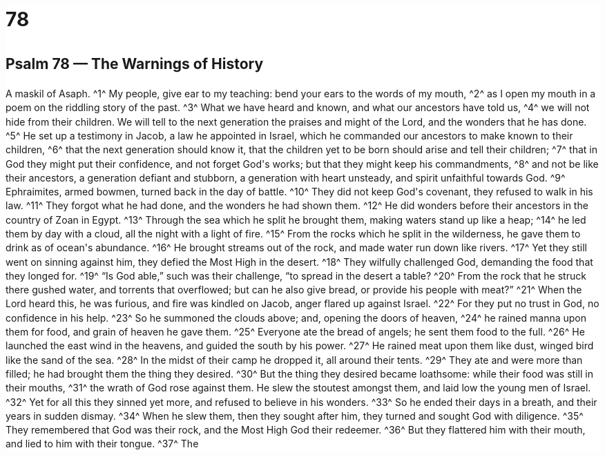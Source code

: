 # 78 
## Psalm 78 — The Warnings of History
A maskil of Asaph. ^1^ My people, give ear to my teaching: bend your ears to the words of my mouth, ^2^ as I open my mouth in a poem on the riddling story of the past. ^3^ What we have heard and known, and what our ancestors have told us, ^4^ we will not hide from their children. We will tell to the next generation the praises and might of the Lord, and the wonders that he has done. ^5^ He set up a testimony in Jacob, a law he appointed in Israel, which he commanded our ancestors to make known to their children, ^6^ that the next generation should know it, that the children yet to be born should arise and tell their children; ^7^ that in God they might put their confidence, and not forget God's works; but that they might keep his commandments, ^8^ and not be like their ancestors, a generation defiant and stubborn, a generation with heart unsteady, and spirit unfaithful towards God. ^9^ Ephraimites, armed bowmen, turned back in the day of battle. ^10^ They did not keep God's covenant, they refused to walk in his law. ^11^ They forgot what he had done, and the wonders he had shown them. ^12^ He did wonders before their ancestors in the country of Zoan in Egypt. ^13^ Through the sea which he split he brought them, making waters stand up like a heap; ^14^ he led them by day with a cloud, all the night with a light of fire. ^15^ From the rocks which he split in the wilderness, he gave them to drink as of ocean's abundance. ^16^ He brought streams out of the rock, and made water run down like rivers. ^17^ Yet they still went on sinning against him, they defied the Most High in the desert. ^18^ They wilfully challenged God, demanding the food that they longed for. ^19^ “Is God able,” such was their challenge, “to spread in the desert a table? ^20^ From the rock that he struck there gushed water, and torrents that overflowed; but can he also give bread, or provide his people with meat?” ^21^ When the Lord heard this, he was furious, and fire was kindled on Jacob, anger flared up against Israel. ^22^ For they put no trust in God, no confidence in his help. ^23^ So he summoned the clouds above; and, opening the doors of heaven, ^24^ he rained manna upon them for food, and grain of heaven he gave them. ^25^ Everyone ate the bread of angels; he sent them food to the full. ^26^ He launched the east wind in the heavens, and guided the south by his power. ^27^ He rained meat upon them like dust, winged bird like the sand of the sea. ^28^ In the midst of their camp he dropped it, all around their tents. ^29^ They ate and were more than filled; he had brought them the thing they desired. ^30^ But the thing they desired became loathsome: while their food was still in their mouths, ^31^ the wrath of God rose against them. He slew the stoutest amongst them, and laid low the young men of Israel. ^32^ Yet for all this they sinned yet more, and refused to believe in his wonders. ^33^ So he ended their days in a breath, and their years in sudden dismay. ^34^ When he slew them, then they sought after him, they turned and sought God with diligence. ^35^ They remembered that God was their rock, and the Most High God their redeemer. ^36^ But they flattered him with their mouth, and lied to him with their tongue. ^37^ The